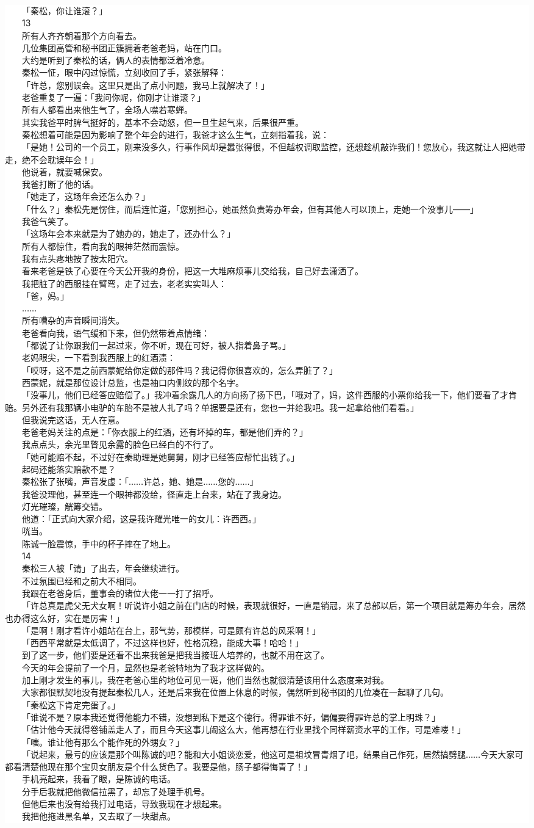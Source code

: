 &emsp;&emsp;「秦松，你让谁滚？」  
&emsp;&emsp;13  
&emsp;&emsp;所有人齐齐朝着那个方向看去。  
&emsp;&emsp;几位集团高管和秘书团正簇拥着老爸老妈，站在门口。  
&emsp;&emsp;大约是听到了秦松的话，俩人的表情都泛着冷意。  
&emsp;&emsp;秦松一怔，眼中闪过惊慌，立刻收回了手，紧张解释：  
&emsp;&emsp;「许总，您别误会。这里只是出了点小问题，我马上就解决了！」  
&emsp;&emsp;老爸重复了一遍：「我问你呢，你刚才让谁滚？」  
&emsp;&emsp;所有人都看出来他生气了，全场人噤若寒蝉。  
&emsp;&emsp;其实我爸平时脾气挺好的，基本不会动怒，但一旦生起气来，后果很严重。  
&emsp;&emsp;秦松想着可能是因为影响了整个年会的进行，我爸才这么生气，立刻指着我，说：  
&emsp;&emsp;「是她！公司的一个员工，刚来没多久，行事作风却是嚣张得很，不但越权调取监控，还想趁机敲诈我们！您放心，我这就让人把她带走，绝不会耽误年会！」  
&emsp;&emsp;他说着，就要喊保安。  
&emsp;&emsp;我爸打断了他的话。  
&emsp;&emsp;「她走了，这场年会还怎么办？」  
&emsp;&emsp;「什么？」秦松先是愣住，而后连忙道，「您别担心，她虽然负责筹办年会，但有其他人可以顶上，走她一个没事儿——」  
&emsp;&emsp;我爸气笑了。  
&emsp;&emsp;「这场年会本来就是为了她办的，她走了，还办什么？」  
&emsp;&emsp;所有人都惊住，看向我的眼神茫然而震惊。  
&emsp;&emsp;我有点头疼地按了按太阳穴。  
&emsp;&emsp;看来老爸是铁了心要在今天公开我的身份，把这一大堆麻烦事儿交给我，自己好去潇洒了。  
&emsp;&emsp;我把脏了的西服挂在臂弯，走了过去，老老实实叫人：  
&emsp;&emsp;「爸，妈。」  
&emsp;&emsp;……  
&emsp;&emsp;所有嘈杂的声音瞬间消失。  
&emsp;&emsp;老爸看向我，语气缓和下来，但仍然带着点情绪：  
&emsp;&emsp;「都说了让你跟我们一起过来，你不听，现在可好，被人指着鼻子骂。」  
&emsp;&emsp;老妈眼尖，一下看到我西服上的红酒渍：  
&emsp;&emsp;「哎呀，这不是之前西蒙妮给你定做的那件吗？我记得你很喜欢的，怎么弄脏了？」  
&emsp;&emsp;西蒙妮，就是那位设计总监，也是袖口内侧纹的那个名字。  
&emsp;&emsp;「没事儿，他们已经答应赔偿了。」我冲着余露几人的方向扬了扬下巴，「哦对了，妈，这件西服的小票你给我一下，他们要看了才肯赔。另外还有我那辆小电驴的车胎不是被人扎了吗？单据要是还有，您也一并给我吧。我一起拿给他们看看。」  
&emsp;&emsp;但我说完这话，无人在意。  
&emsp;&emsp;老爸老妈关注的点是：「你衣服上的红酒，还有坏掉的车，都是他们弄的？」  
&emsp;&emsp;我点点头，余光里瞥见余露的脸色已经白的不行了。  
&emsp;&emsp;「她可能赔不起，不过好在秦助理是她舅舅，刚才已经答应帮忙出钱了。」  
&emsp;&emsp;起码还能落实赔款不是？  
&emsp;&emsp;秦松张了张嘴，声音发虚：「……许总，她、她是……您的……」  
&emsp;&emsp;我爸没理他，甚至连一个眼神都没给，径直走上台来，站在了我身边。  
&emsp;&emsp;灯光璀璨，觥筹交错。  
&emsp;&emsp;他道：「正式向大家介绍，这是我许耀光唯一的女儿：许西西。」  
&emsp;&emsp;咣当。  
&emsp;&emsp;陈诚一脸震惊，手中的杯子摔在了地上。  
&emsp;&emsp;14  
&emsp;&emsp;秦松三人被「请」了出去，年会继续进行。  
&emsp;&emsp;不过氛围已经和之前大不相同。  
&emsp;&emsp;我跟在老爸身后，董事会的诸位大佬一一打了招呼。  
&emsp;&emsp;「许总真是虎父无犬女啊！听说许小姐之前在门店的时候，表现就很好，一直是销冠，来了总部以后，第一个项目就是筹办年会，居然也办得这么好，实在是厉害！」  
&emsp;&emsp;「是啊！刚才看许小姐站在台上，那气势，那模样，可是颇有许总的风采啊！」  
&emsp;&emsp;「西西平常就是太低调了，不过这样也好，性格沉稳，能成大事！哈哈！」  
&emsp;&emsp;到了这一步，他们要是还看不出来我爸是把我当接班人培养的，也就不用在这了。  
&emsp;&emsp;今天的年会提前了一个月，显然也是老爸特地为了我才这样做的。  
&emsp;&emsp;加上刚才发生的事儿，我在老爸心里的地位可见一斑，他们当然也就很清楚该用什么态度来对我。  
&emsp;&emsp;大家都很默契地没有提起秦松几人，还是后来我在位置上休息的时候，偶然听到秘书团的几位凑在一起聊了几句。  
&emsp;&emsp;「秦松这下肯定完蛋了。」  
&emsp;&emsp;「谁说不是？原本我还觉得他能力不错，没想到私下是这个德行。得罪谁不好，偏偏要得罪许总的掌上明珠？」  
&emsp;&emsp;「估计他今天就得卷铺盖走人了，而且今天这事儿闹这么大，他再想在行业里找个同样薪资水平的工作，可是难喽！」  
&emsp;&emsp;「嗤。谁让他有那么个能作死的外甥女？」  
&emsp;&emsp;「说起来，最亏的应该是那个叫陈诚的吧？能和大小姐谈恋爱，他这可是祖坟冒青烟了吧，结果自己作死，居然搞劈腿……今天大家可都看清楚他现在那个宝贝女朋友是个什么货色了。我要是他，肠子都得悔青了！」  
&emsp;&emsp;手机亮起来，我看了眼，是陈诚的电话。  
&emsp;&emsp;分手后我就把他微信拉黑了，却忘了处理手机号。  
&emsp;&emsp;但他后来也没有给我打过电话，导致我现在才想起来。  
&emsp;&emsp;我把他拖进黑名单，又去取了一块甜点。  